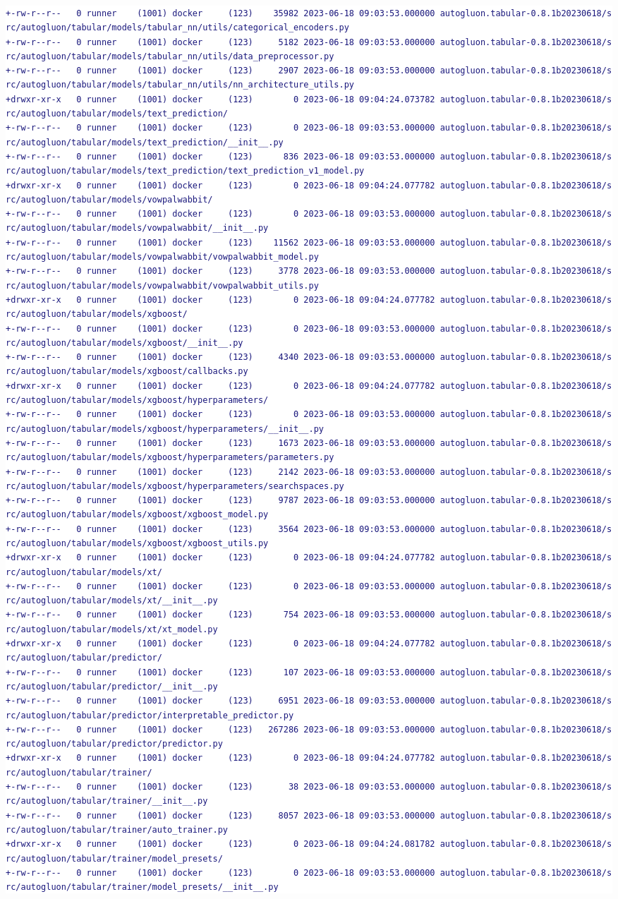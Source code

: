```diff
+-rw-r--r--   0 runner    (1001) docker     (123)    35982 2023-06-18 09:03:53.000000 autogluon.tabular-0.8.1b20230618/src/autogluon/tabular/models/tabular_nn/utils/categorical_encoders.py
+-rw-r--r--   0 runner    (1001) docker     (123)     5182 2023-06-18 09:03:53.000000 autogluon.tabular-0.8.1b20230618/src/autogluon/tabular/models/tabular_nn/utils/data_preprocessor.py
+-rw-r--r--   0 runner    (1001) docker     (123)     2907 2023-06-18 09:03:53.000000 autogluon.tabular-0.8.1b20230618/src/autogluon/tabular/models/tabular_nn/utils/nn_architecture_utils.py
+drwxr-xr-x   0 runner    (1001) docker     (123)        0 2023-06-18 09:04:24.073782 autogluon.tabular-0.8.1b20230618/src/autogluon/tabular/models/text_prediction/
+-rw-r--r--   0 runner    (1001) docker     (123)        0 2023-06-18 09:03:53.000000 autogluon.tabular-0.8.1b20230618/src/autogluon/tabular/models/text_prediction/__init__.py
+-rw-r--r--   0 runner    (1001) docker     (123)      836 2023-06-18 09:03:53.000000 autogluon.tabular-0.8.1b20230618/src/autogluon/tabular/models/text_prediction/text_prediction_v1_model.py
+drwxr-xr-x   0 runner    (1001) docker     (123)        0 2023-06-18 09:04:24.077782 autogluon.tabular-0.8.1b20230618/src/autogluon/tabular/models/vowpalwabbit/
+-rw-r--r--   0 runner    (1001) docker     (123)        0 2023-06-18 09:03:53.000000 autogluon.tabular-0.8.1b20230618/src/autogluon/tabular/models/vowpalwabbit/__init__.py
+-rw-r--r--   0 runner    (1001) docker     (123)    11562 2023-06-18 09:03:53.000000 autogluon.tabular-0.8.1b20230618/src/autogluon/tabular/models/vowpalwabbit/vowpalwabbit_model.py
+-rw-r--r--   0 runner    (1001) docker     (123)     3778 2023-06-18 09:03:53.000000 autogluon.tabular-0.8.1b20230618/src/autogluon/tabular/models/vowpalwabbit/vowpalwabbit_utils.py
+drwxr-xr-x   0 runner    (1001) docker     (123)        0 2023-06-18 09:04:24.077782 autogluon.tabular-0.8.1b20230618/src/autogluon/tabular/models/xgboost/
+-rw-r--r--   0 runner    (1001) docker     (123)        0 2023-06-18 09:03:53.000000 autogluon.tabular-0.8.1b20230618/src/autogluon/tabular/models/xgboost/__init__.py
+-rw-r--r--   0 runner    (1001) docker     (123)     4340 2023-06-18 09:03:53.000000 autogluon.tabular-0.8.1b20230618/src/autogluon/tabular/models/xgboost/callbacks.py
+drwxr-xr-x   0 runner    (1001) docker     (123)        0 2023-06-18 09:04:24.077782 autogluon.tabular-0.8.1b20230618/src/autogluon/tabular/models/xgboost/hyperparameters/
+-rw-r--r--   0 runner    (1001) docker     (123)        0 2023-06-18 09:03:53.000000 autogluon.tabular-0.8.1b20230618/src/autogluon/tabular/models/xgboost/hyperparameters/__init__.py
+-rw-r--r--   0 runner    (1001) docker     (123)     1673 2023-06-18 09:03:53.000000 autogluon.tabular-0.8.1b20230618/src/autogluon/tabular/models/xgboost/hyperparameters/parameters.py
+-rw-r--r--   0 runner    (1001) docker     (123)     2142 2023-06-18 09:03:53.000000 autogluon.tabular-0.8.1b20230618/src/autogluon/tabular/models/xgboost/hyperparameters/searchspaces.py
+-rw-r--r--   0 runner    (1001) docker     (123)     9787 2023-06-18 09:03:53.000000 autogluon.tabular-0.8.1b20230618/src/autogluon/tabular/models/xgboost/xgboost_model.py
+-rw-r--r--   0 runner    (1001) docker     (123)     3564 2023-06-18 09:03:53.000000 autogluon.tabular-0.8.1b20230618/src/autogluon/tabular/models/xgboost/xgboost_utils.py
+drwxr-xr-x   0 runner    (1001) docker     (123)        0 2023-06-18 09:04:24.077782 autogluon.tabular-0.8.1b20230618/src/autogluon/tabular/models/xt/
+-rw-r--r--   0 runner    (1001) docker     (123)        0 2023-06-18 09:03:53.000000 autogluon.tabular-0.8.1b20230618/src/autogluon/tabular/models/xt/__init__.py
+-rw-r--r--   0 runner    (1001) docker     (123)      754 2023-06-18 09:03:53.000000 autogluon.tabular-0.8.1b20230618/src/autogluon/tabular/models/xt/xt_model.py
+drwxr-xr-x   0 runner    (1001) docker     (123)        0 2023-06-18 09:04:24.077782 autogluon.tabular-0.8.1b20230618/src/autogluon/tabular/predictor/
+-rw-r--r--   0 runner    (1001) docker     (123)      107 2023-06-18 09:03:53.000000 autogluon.tabular-0.8.1b20230618/src/autogluon/tabular/predictor/__init__.py
+-rw-r--r--   0 runner    (1001) docker     (123)     6951 2023-06-18 09:03:53.000000 autogluon.tabular-0.8.1b20230618/src/autogluon/tabular/predictor/interpretable_predictor.py
+-rw-r--r--   0 runner    (1001) docker     (123)   267286 2023-06-18 09:03:53.000000 autogluon.tabular-0.8.1b20230618/src/autogluon/tabular/predictor/predictor.py
+drwxr-xr-x   0 runner    (1001) docker     (123)        0 2023-06-18 09:04:24.077782 autogluon.tabular-0.8.1b20230618/src/autogluon/tabular/trainer/
+-rw-r--r--   0 runner    (1001) docker     (123)       38 2023-06-18 09:03:53.000000 autogluon.tabular-0.8.1b20230618/src/autogluon/tabular/trainer/__init__.py
+-rw-r--r--   0 runner    (1001) docker     (123)     8057 2023-06-18 09:03:53.000000 autogluon.tabular-0.8.1b20230618/src/autogluon/tabular/trainer/auto_trainer.py
+drwxr-xr-x   0 runner    (1001) docker     (123)        0 2023-06-18 09:04:24.081782 autogluon.tabular-0.8.1b20230618/src/autogluon/tabular/trainer/model_presets/
+-rw-r--r--   0 runner    (1001) docker     (123)        0 2023-06-18 09:03:53.000000 autogluon.tabular-0.8.1b20230618/src/autogluon/tabular/trainer/model_presets/__init__.py
```